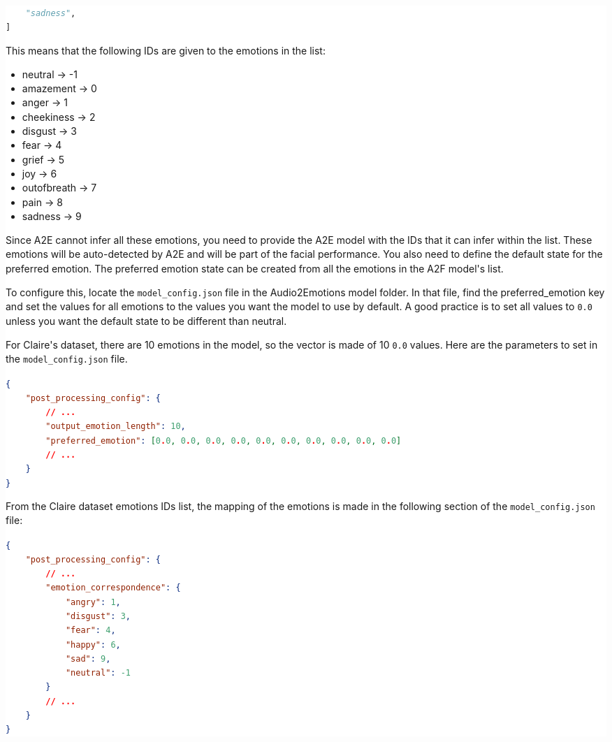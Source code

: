 ```python
    "sadness",
]
```

This means that the following IDs are given to the emotions in the list:

- neutral -> -1
- amazement -> 0
- anger -> 1
- cheekiness -> 2
- disgust -> 3
- fear -> 4
- grief -> 5
- joy -> 6
- outofbreath -> 7
- pain -> 8
- sadness -> 9

Since A2E cannot infer all these emotions, you need to provide the A2E model with the IDs that it can infer within the list. These emotions will be auto-detected by A2E and will be part of the facial performance. You also need to define the default state for the preferred emotion. The preferred emotion state can be created from all the emotions in the A2F model's list.

To configure this, locate the `model_config.json` file in the Audio2Emotions model folder. In that file, find the preferred_emotion key and set the values for all emotions to the values you want the model to use by default. A good practice is to set all values to `0.0` unless you want the default state to be different than neutral.

For Claire's dataset, there are 10 emotions in the model, so the vector is made of 10 `0.0` values. Here are the parameters to set in the `model_config.json` file.

```json
{
    "post_processing_config": {
        // ...
        "output_emotion_length": 10,
        "preferred_emotion": [0.0, 0.0, 0.0, 0.0, 0.0, 0.0, 0.0, 0.0, 0.0, 0.0]
        // ...
    }
}
```

From the Claire dataset emotions IDs list, the mapping of the emotions is made in the following section of the `model_config.json` file:

```json
{
    "post_processing_config": {
        // ...
        "emotion_correspondence": {
            "angry": 1,
            "disgust": 3,
            "fear": 4,
            "happy": 6,
            "sad": 9,
            "neutral": -1
        }
        // ...
    }
}
```

